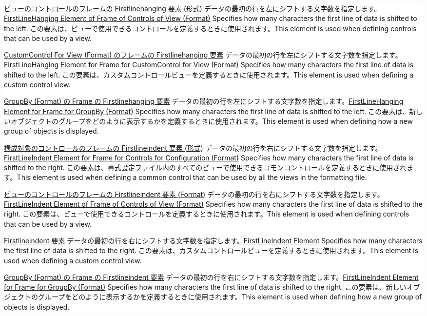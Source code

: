 <span data-ttu-id="56c62-188">[ビューのコントロールのフレームの Firstlinehanging 要素 (形式)](./firstlinehanging-element-for-frame-for-controls-for-view-format.md) データの最初の行を左にシフトする文字数を指定します。</span><span class="sxs-lookup"><span data-stu-id="56c62-188">[FirstLineHanging Element of Frame of Controls of View (Format)](./firstlinehanging-element-for-frame-for-controls-for-view-format.md) Specifies how many characters the first line of data is shifted to the left.</span></span> <span data-ttu-id="56c62-189">この要素は、ビューで使用できるコントロールを定義するときに使用されます。</span><span class="sxs-lookup"><span data-stu-id="56c62-189">This element is used when defining controls that can be used by a view.</span></span>

<span data-ttu-id="56c62-190">[CustomControl For View (Format) のフレームの Firstlinehanging 要素](./firstlinehanging-element-for-frame-for-customcontrol-for-view-format.md) データの最初の行を左にシフトする文字数を指定します。</span><span class="sxs-lookup"><span data-stu-id="56c62-190">[FirstLineHanging Element for Frame for CustomControl for View (Format)](./firstlinehanging-element-for-frame-for-customcontrol-for-view-format.md) Specifies how many characters the first line of data is shifted to the left.</span></span> <span data-ttu-id="56c62-191">この要素は、カスタムコントロールビューを定義するときに使用されます。</span><span class="sxs-lookup"><span data-stu-id="56c62-191">This element is used when defining a custom control view.</span></span>

<span data-ttu-id="56c62-192">[GroupBy (Format) の Frame の Firstlinehanging 要素](./firstlinehanging-element-for-frame-for-groupby-format.md) データの最初の行を左にシフトする文字数を指定します。</span><span class="sxs-lookup"><span data-stu-id="56c62-192">[FirstLineHanging Element for Frame for GroupBy (Format)](./firstlinehanging-element-for-frame-for-groupby-format.md) Specifies how many characters the first line of data is shifted to the left.</span></span> <span data-ttu-id="56c62-193">この要素は、新しいオブジェクトのグループをどのように表示するかを定義するときに使用されます。</span><span class="sxs-lookup"><span data-stu-id="56c62-193">This element is used when defining how a new group of objects is displayed.</span></span>

<span data-ttu-id="56c62-194">[構成対象のコントロールのフレームの Firstlineindent 要素 (形式)](./firstlineindent-element-for-frame-for-controls-for-configuration-format.md) データの最初の行を右にシフトする文字数を指定します。</span><span class="sxs-lookup"><span data-stu-id="56c62-194">[FirstLineIndent Element for Frame for Controls for Configuration (Format)](./firstlineindent-element-for-frame-for-controls-for-configuration-format.md) Specifies how many characters the first line of data is shifted to the right.</span></span> <span data-ttu-id="56c62-195">この要素は、書式設定ファイル内のすべてのビューで使用できるコモンコントロールを定義するときに使用されます。</span><span class="sxs-lookup"><span data-stu-id="56c62-195">This element is used when defining a common control that can be used by all the views in the formatting file.</span></span>

<span data-ttu-id="56c62-196">[ビューのコントロールのフレームの Firstlineindent 要素 (Format)](./firstlineindent-element-for-frame-for-controls-for-view-format.md) データの最初の行を右にシフトする文字数を指定します。</span><span class="sxs-lookup"><span data-stu-id="56c62-196">[FirstLineIndent Element of Frame of Controls of View (Format)](./firstlineindent-element-for-frame-for-controls-for-view-format.md) Specifies how many characters the first line of data is shifted to the right.</span></span> <span data-ttu-id="56c62-197">この要素は、ビューで使用できるコントロールを定義するときに使用されます。</span><span class="sxs-lookup"><span data-stu-id="56c62-197">This element is used when defining controls that can be used by a view.</span></span>

<span data-ttu-id="56c62-198">[Firstlineindent 要素](./firstlineindent-element-for-frame-for-customcontrol-for-view-format.md) データの最初の行を右にシフトする文字数を指定します。</span><span class="sxs-lookup"><span data-stu-id="56c62-198">[FirstLineIndent Element](./firstlineindent-element-for-frame-for-customcontrol-for-view-format.md) Specifies how many characters the first line of data is shifted to the right.</span></span> <span data-ttu-id="56c62-199">この要素は、カスタムコントロールビューを定義するときに使用されます。</span><span class="sxs-lookup"><span data-stu-id="56c62-199">This element is used when defining a custom control view.</span></span>

<span data-ttu-id="56c62-200">[GroupBy (Format) の Frame の Firstlineindent 要素](./firstlineindent-element-for-frame-for-groupby-format.md) データの最初の行を右にシフトする文字数を指定します。</span><span class="sxs-lookup"><span data-stu-id="56c62-200">[FirstLineIndent Element for Frame for GroupBy (Format)](./firstlineindent-element-for-frame-for-groupby-format.md) Specifies how many characters the first line of data is shifted to the right.</span></span> <span data-ttu-id="56c62-201">この要素は、新しいオブジェクトのグループをどのように表示するかを定義するときに使用されます。</span><span class="sxs-lookup"><span data-stu-id="56c62-201">This element is used when defining how a new group of objects is displayed.</span></span>
